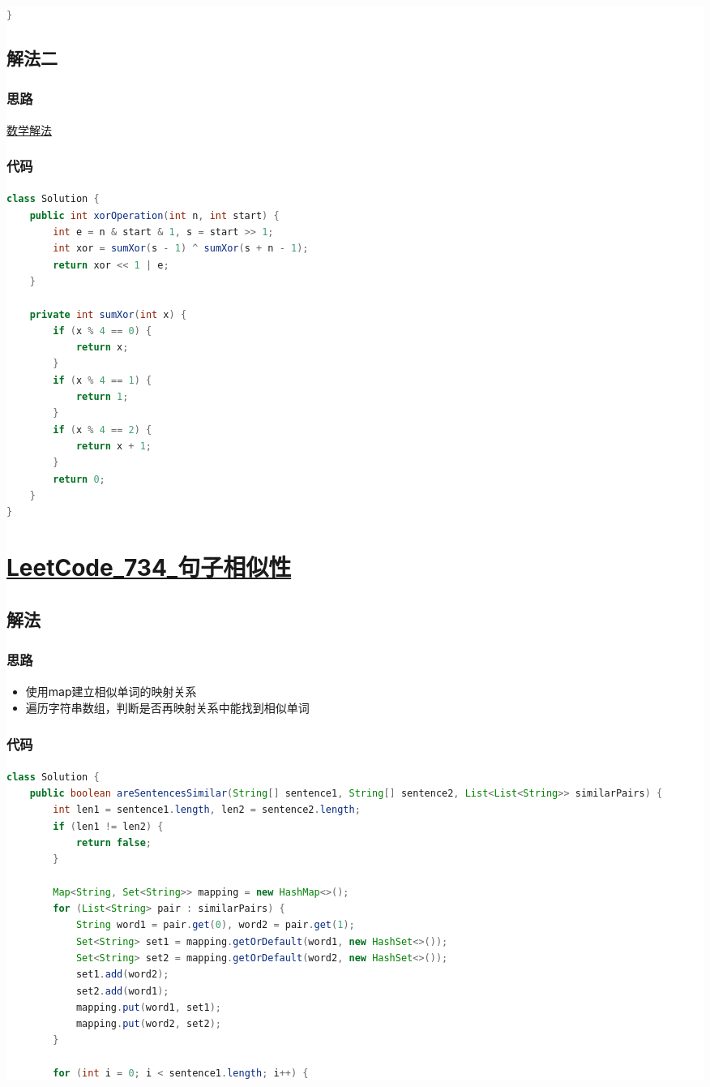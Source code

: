 ```java
}
```
## 解法二
### 思路
[数学解法](https://leetcode-cn.com/problems/xor-operation-in-an-array/solution/xiao-ming-zuo-shu-xue-by-xiaohu9527-0pu7/)
### 代码
```java
class Solution {
    public int xorOperation(int n, int start) {
        int e = n & start & 1, s = start >> 1;
        int xor = sumXor(s - 1) ^ sumXor(s + n - 1);
        return xor << 1 | e;
    }

    private int sumXor(int x) {
        if (x % 4 == 0) {
            return x;
        }
        if (x % 4 == 1) {
            return 1;
        }
        if (x % 4 == 2) {
            return x + 1;
        }
        return 0;
    }
}
```
# [LeetCode_734_句子相似性](https://leetcode-cn.com/problems/sentence-similarity/)
## 解法
### 思路
- 使用map建立相似单词的映射关系
- 遍历字符串数组，判断是否再映射关系中能找到相似单词
### 代码
```java
class Solution {
    public boolean areSentencesSimilar(String[] sentence1, String[] sentence2, List<List<String>> similarPairs) {
        int len1 = sentence1.length, len2 = sentence2.length;
        if (len1 != len2) {
            return false;
        }
        
        Map<String, Set<String>> mapping = new HashMap<>();
        for (List<String> pair : similarPairs) {
            String word1 = pair.get(0), word2 = pair.get(1);
            Set<String> set1 = mapping.getOrDefault(word1, new HashSet<>());
            Set<String> set2 = mapping.getOrDefault(word2, new HashSet<>());
            set1.add(word2);
            set2.add(word1);
            mapping.put(word1, set1);
            mapping.put(word2, set2);
        }

        for (int i = 0; i < sentence1.length; i++) {
```
